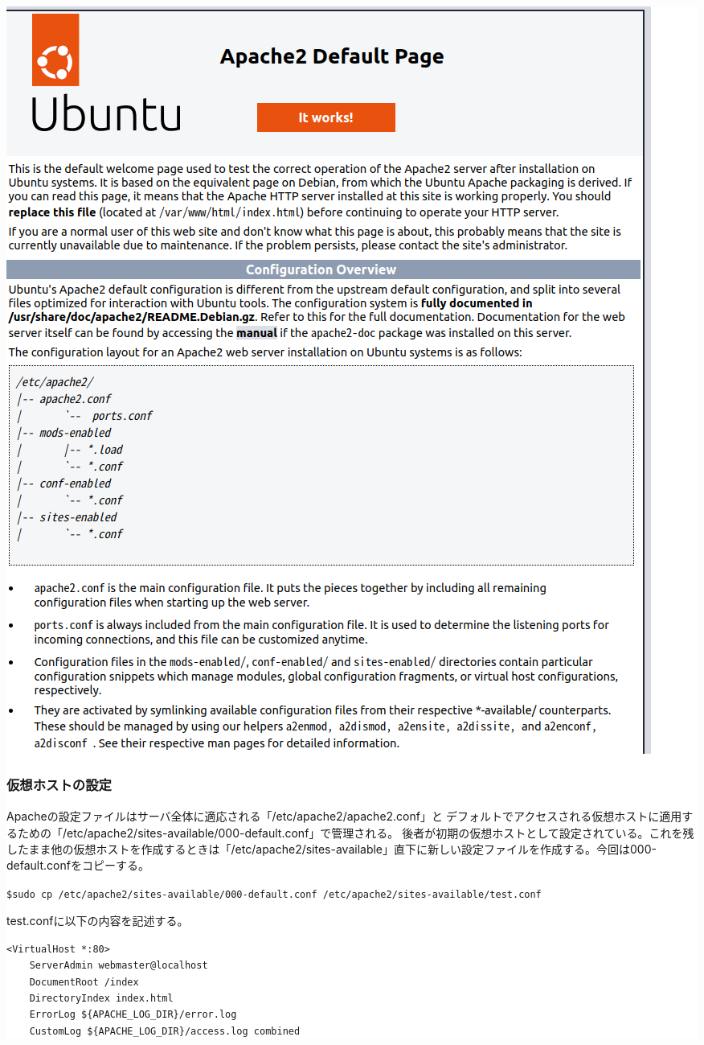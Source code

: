 ![alt text](apache_itworks.png)
### 仮想ホストの設定
Apacheの設定ファイルはサーバ全体に適応される「/etc/apache2/apache2.conf」と
デフォルトでアクセスされる仮想ホストに適用するための「/etc/apache2/sites-available/000-default.conf」で管理される。
後者が初期の仮想ホストとして設定されている。これを残したまま他の仮想ホストを作成するときは「/etc/apache2/sites-available」直下に新しい設定ファイルを作成する。今回は000-default.confをコピーする。
```
$sudo cp /etc/apache2/sites-available/000-default.conf /etc/apache2/sites-available/test.conf
```
test.confに以下の内容を記述する。
```
<VirtualHost *:80>
    ServerAdmin webmaster@localhost
    DocumentRoot /index
    DirectoryIndex index.html
    ErrorLog ${APACHE_LOG_DIR}/error.log
    CustomLog ${APACHE_LOG_DIR}/access.log combined
```